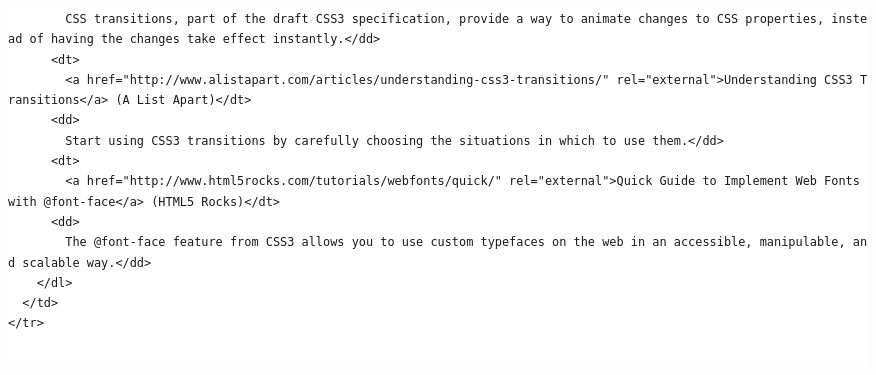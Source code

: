             CSS transitions, part of the draft CSS3 specification, provide a way to animate changes to CSS properties, instead of having the changes take effect instantly.</dd>
          <dt>
            <a href="http://www.alistapart.com/articles/understanding-css3-transitions/" rel="external">Understanding CSS3 Transitions</a> (A List Apart)</dt>
          <dd>
            Start using CSS3 transitions by carefully choosing the situations in which to use them.</dd>
          <dt>
            <a href="http://www.html5rocks.com/tutorials/webfonts/quick/" rel="external">Quick Guide to Implement Web Fonts with @font-face</a> (HTML5 Rocks)</dt>
          <dd>
            The @font-face feature from CSS3 allows you to use custom typefaces on the web in an accessible, manipulable, and scalable way.</dd>
        </dl>
      </td>
    </tr>
  </tbody>
</table>
<p>&nbsp;</p>

